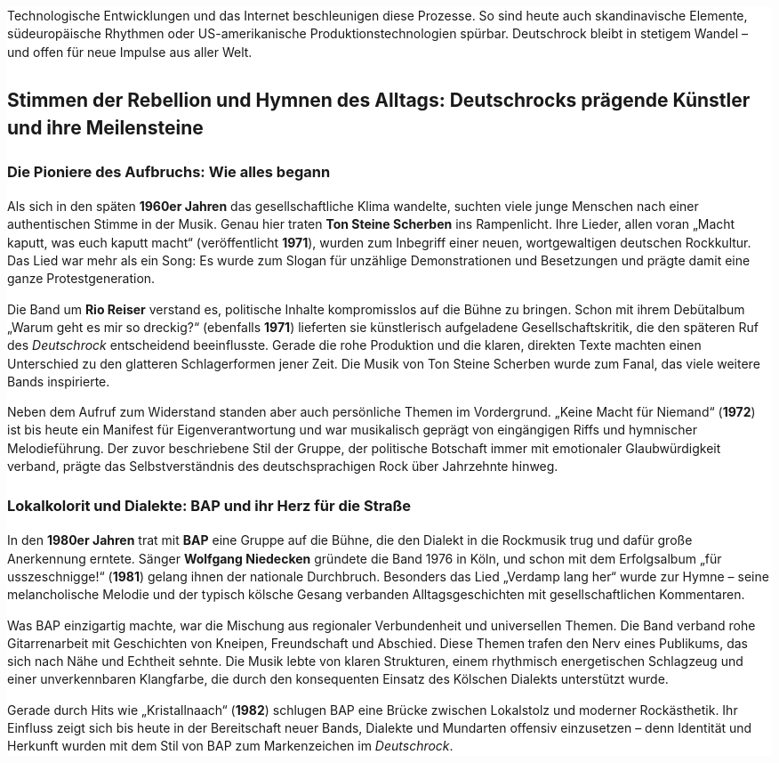 Technologische Entwicklungen und das Internet beschleunigen diese Prozesse. So sind heute auch
skandinavische Elemente, südeuropäische Rhythmen oder US-amerikanische Produktionstechnologien
spürbar. Deutschrock bleibt in stetigem Wandel – und offen für neue Impulse aus aller Welt.

## Stimmen der Rebellion und Hymnen des Alltags: Deutschrocks prägende Künstler und ihre Meilensteine

### Die Pioniere des Aufbruchs: Wie alles begann

Als sich in den späten **1960er Jahren** das gesellschaftliche Klima wandelte, suchten viele junge
Menschen nach einer authentischen Stimme in der Musik. Genau hier traten **Ton Steine Scherben** ins
Rampenlicht. Ihre Lieder, allen voran „Macht kaputt, was euch kaputt macht“ (veröffentlicht
**1971**), wurden zum Inbegriff einer neuen, wortgewaltigen deutschen Rockkultur. Das Lied war mehr
als ein Song: Es wurde zum Slogan für unzählige Demonstrationen und Besetzungen und prägte damit
eine ganze Protestgeneration.

Die Band um **Rio Reiser** verstand es, politische Inhalte kompromisslos auf die Bühne zu bringen.
Schon mit ihrem Debütalbum „Warum geht es mir so dreckig?“ (ebenfalls **1971**) lieferten sie
künstlerisch aufgeladene Gesellschaftskritik, die den späteren Ruf des _Deutschrock_ entscheidend
beeinflusste. Gerade die rohe Produktion und die klaren, direkten Texte machten einen Unterschied zu
den glatteren Schlagerformen jener Zeit. Die Musik von Ton Steine Scherben wurde zum Fanal, das
viele weitere Bands inspirierte.

Neben dem Aufruf zum Widerstand standen aber auch persönliche Themen im Vordergrund. „Keine Macht
für Niemand“ (**1972**) ist bis heute ein Manifest für Eigenverantwortung und war musikalisch
geprägt von eingängigen Riffs und hymnischer Melodieführung. Der zuvor beschriebene Stil der Gruppe,
der politische Botschaft immer mit emotionaler Glaubwürdigkeit verband, prägte das Selbstverständnis
des deutschsprachigen Rock über Jahrzehnte hinweg.

### Lokalkolorit und Dialekte: BAP und ihr Herz für die Straße

In den **1980er Jahren** trat mit **BAP** eine Gruppe auf die Bühne, die den Dialekt in die
Rockmusik trug und dafür große Anerkennung erntete. Sänger **Wolfgang Niedecken** gründete die Band
1976 in Köln, und schon mit dem Erfolgsalbum „für usszeschnigge!“ (**1981**) gelang ihnen der
nationale Durchbruch. Besonders das Lied „Verdamp lang her“ wurde zur Hymne – seine melancholische
Melodie und der typisch kölsche Gesang verbanden Alltagsgeschichten mit gesellschaftlichen
Kommentaren.

Was BAP einzigartig machte, war die Mischung aus regionaler Verbundenheit und universellen Themen.
Die Band verband rohe Gitarrenarbeit mit Geschichten von Kneipen, Freundschaft und Abschied. Diese
Themen trafen den Nerv eines Publikums, das sich nach Nähe und Echtheit sehnte. Die Musik lebte von
klaren Strukturen, einem rhythmisch energetischen Schlagzeug und einer unverkennbaren Klangfarbe,
die durch den konsequenten Einsatz des Kölschen Dialekts unterstützt wurde.

Gerade durch Hits wie „Kristallnaach“ (**1982**) schlugen BAP eine Brücke zwischen Lokalstolz und
moderner Rockästhetik. Ihr Einfluss zeigt sich bis heute in der Bereitschaft neuer Bands, Dialekte
und Mundarten offensiv einzusetzen – denn Identität und Herkunft wurden mit dem Stil von BAP zum
Markenzeichen im _Deutschrock_.
